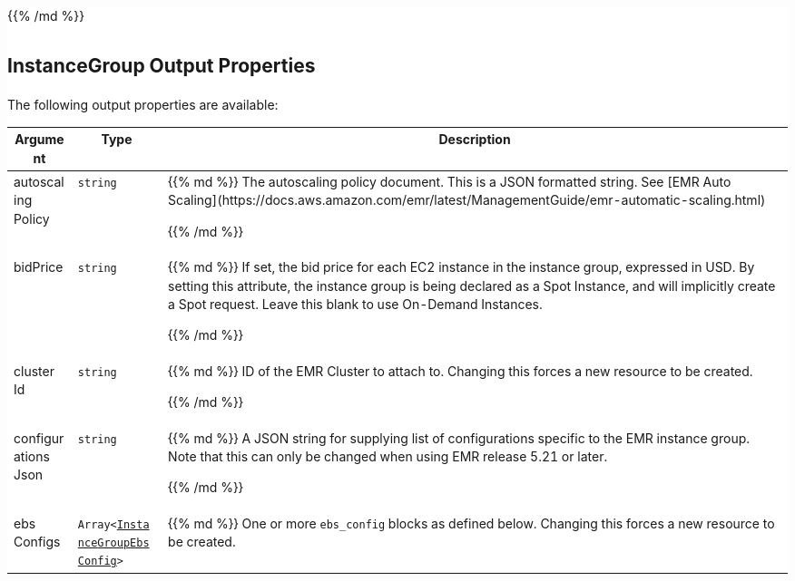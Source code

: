{{% /md %}}</td>
        </tr>
    </tbody>
</table>

## InstanceGroup Output Properties

The following output properties are available:

<table class="ml-6">
    <thead>
        <tr>
            <th>Argument</th>
            <th>Type</th>
            <th>Description</th>
        </tr>
    </thead>
    <tbody>
        <tr>
            <td class="align-top">autoscaling<wbr>Policy</td>
            <td class="align-top"><code>string</code></td>
            <td class="align-top">{{% md %}}
The autoscaling policy document. This is a JSON formatted string. See [EMR Auto Scaling](https://docs.aws.amazon.com/emr/latest/ManagementGuide/emr-automatic-scaling.html)

{{% /md %}}</td>
        </tr>
        <tr>
            <td class="align-top">bid<wbr>Price</td>
            <td class="align-top"><code>string</code></td>
            <td class="align-top">{{% md %}}
If set, the bid price for each EC2 instance in the instance group, expressed in USD. By setting this attribute, the instance group is being declared as a Spot Instance, and will implicitly create a Spot request. Leave this blank to use On-Demand Instances.

{{% /md %}}</td>
        </tr>
        <tr>
            <td class="align-top">cluster<wbr>Id</td>
            <td class="align-top"><code>string</code></td>
            <td class="align-top">{{% md %}}
ID of the EMR Cluster to attach to. Changing this forces a new resource to be created.

{{% /md %}}</td>
        </tr>
        <tr>
            <td class="align-top">configurations<wbr>Json</td>
            <td class="align-top"><code>string</code></td>
            <td class="align-top">{{% md %}}
A JSON string for supplying list of configurations specific to the EMR instance group. Note that this can only be changed when using EMR release 5.21 or later.

{{% /md %}}</td>
        </tr>
        <tr>
            <td class="align-top">ebs<wbr>Configs</td>
            <td class="align-top"><code>Array&lt;<wbr><a href="#instancegroupebsconfig">Instance<wbr>Group<wbr>Ebs<wbr>Config</a><wbr>&gt;</code></td>
            <td class="align-top">{{% md %}}
One or more `ebs_config` blocks as defined below. Changing this forces a new resource to be created.
